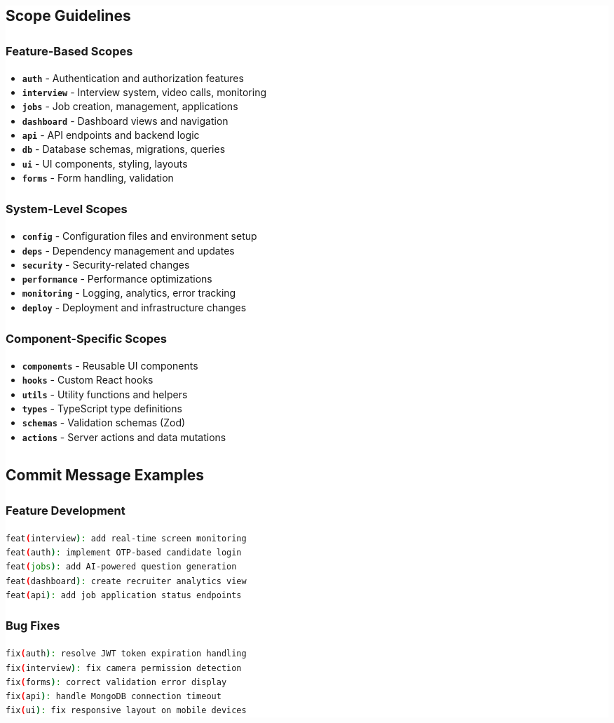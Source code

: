 ## Scope Guidelines

### Feature-Based Scopes

- **`auth`** - Authentication and authorization features
- **`interview`** - Interview system, video calls, monitoring
- **`jobs`** - Job creation, management, applications
- **`dashboard`** - Dashboard views and navigation
- **`api`** - API endpoints and backend logic
- **`db`** - Database schemas, migrations, queries
- **`ui`** - UI components, styling, layouts
- **`forms`** - Form handling, validation

### System-Level Scopes

- **`config`** - Configuration files and environment setup
- **`deps`** - Dependency management and updates
- **`security`** - Security-related changes
- **`performance`** - Performance optimizations
- **`monitoring`** - Logging, analytics, error tracking
- **`deploy`** - Deployment and infrastructure changes

### Component-Specific Scopes

- **`components`** - Reusable UI components
- **`hooks`** - Custom React hooks
- **`utils`** - Utility functions and helpers
- **`types`** - TypeScript type definitions
- **`schemas`** - Validation schemas (Zod)
- **`actions`** - Server actions and data mutations

## Commit Message Examples

### Feature Development

```bash
feat(interview): add real-time screen monitoring
feat(auth): implement OTP-based candidate login
feat(jobs): add AI-powered question generation
feat(dashboard): create recruiter analytics view
feat(api): add job application status endpoints
```

### Bug Fixes

```bash
fix(auth): resolve JWT token expiration handling
fix(interview): fix camera permission detection
fix(forms): correct validation error display
fix(api): handle MongoDB connection timeout
fix(ui): fix responsive layout on mobile devices
```
